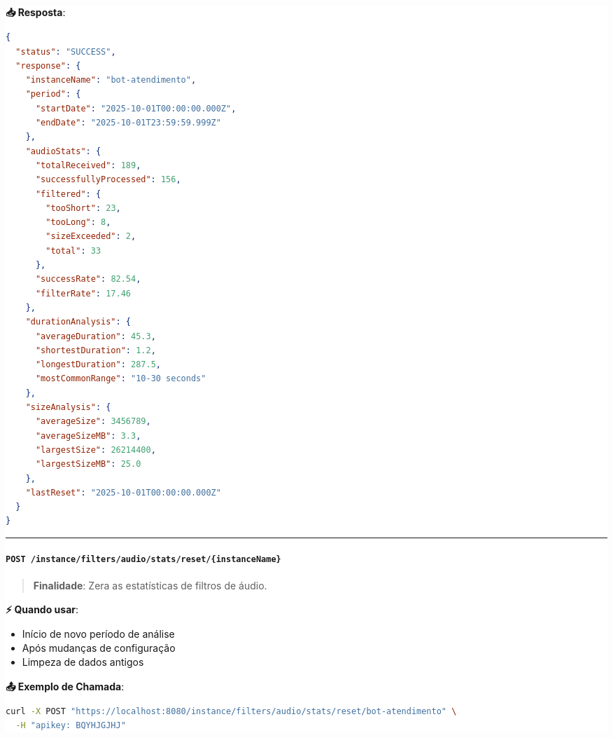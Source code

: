 **📥 Resposta**:
```json
{
  "status": "SUCCESS",
  "response": {
    "instanceName": "bot-atendimento",
    "period": {
      "startDate": "2025-10-01T00:00:00.000Z",
      "endDate": "2025-10-01T23:59:59.999Z"
    },
    "audioStats": {
      "totalReceived": 189,
      "successfullyProcessed": 156,
      "filtered": {
        "tooShort": 23,
        "tooLong": 8,
        "sizeExceeded": 2,
        "total": 33
      },
      "successRate": 82.54,
      "filterRate": 17.46
    },
    "durationAnalysis": {
      "averageDuration": 45.3,
      "shortestDuration": 1.2,
      "longestDuration": 287.5,
      "mostCommonRange": "10-30 seconds"
    },
    "sizeAnalysis": {
      "averageSize": 3456789,
      "averageSizeMB": 3.3,
      "largestSize": 26214400,
      "largestSizeMB": 25.0
    },
    "lastReset": "2025-10-01T00:00:00.000Z"
  }
}
```

---

#### `POST /instance/filters/audio/stats/reset/{instanceName}`

> **Finalidade**: Zera as estatísticas de filtros de áudio.

**⚡ Quando usar**:
- Início de novo período de análise
- Após mudanças de configuração
- Limpeza de dados antigos

**📤 Exemplo de Chamada**:
```bash
curl -X POST "https://localhost:8080/instance/filters/audio/stats/reset/bot-atendimento" \
  -H "apikey: BQYHJGJHJ"
```
